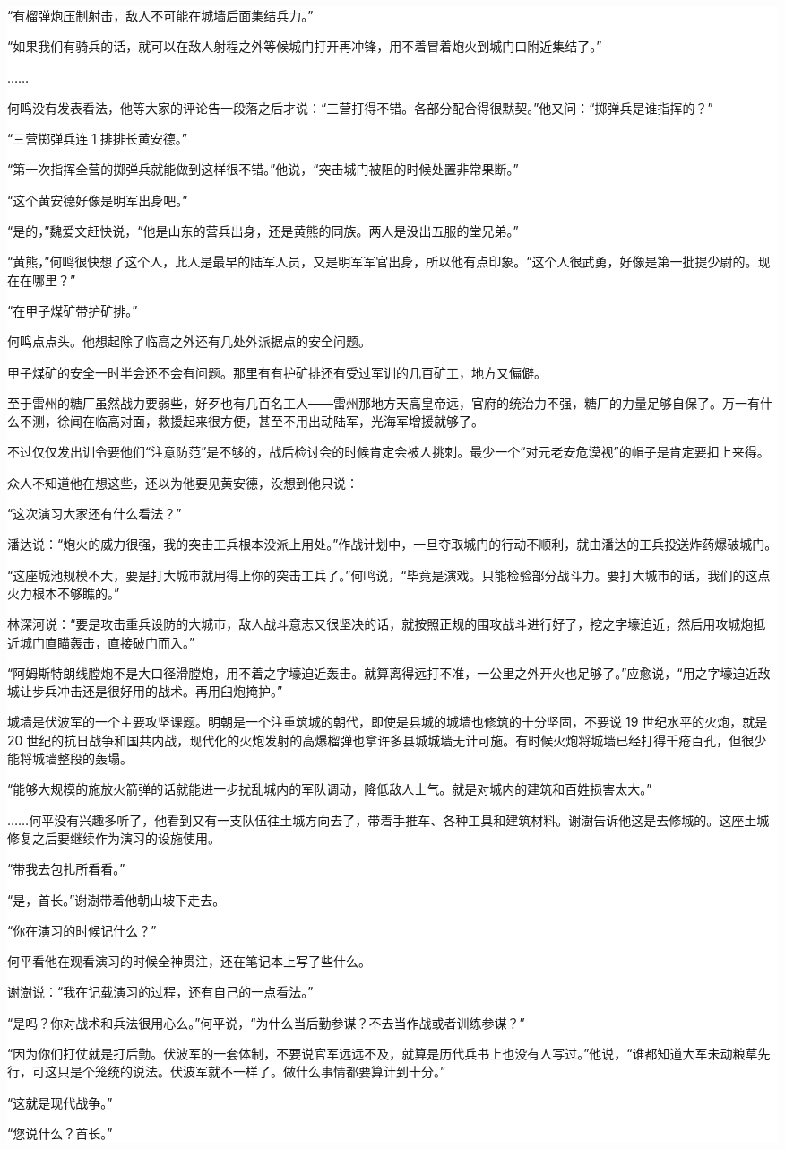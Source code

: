 “有榴弹炮压制射击，敌人不可能在城墙后面集结兵力。”

“如果我们有骑兵的话，就可以在敌人射程之外等候城门打开再冲锋，用不着冒着炮火到城门口附近集结了。”

……

何鸣没有发表看法，他等大家的评论告一段落之后才说：“三营打得不错。各部分配合得很默契。”他又问：“掷弹兵是谁指挥的？”

“三营掷弹兵连 1 排排长黄安德。”

“第一次指挥全营的掷弹兵就能做到这样很不错。”他说，“突击城门被阻的时候处置非常果断。”

“这个黄安德好像是明军出身吧。”

“是的，”魏爱文赶快说，“他是山东的营兵出身，还是黄熊的同族。两人是没出五服的堂兄弟。”

“黄熊，”何鸣很快想了这个人，此人是最早的陆军人员，又是明军军官出身，所以他有点印象。“这个人很武勇，好像是第一批提少尉的。现在在哪里？”

“在甲子煤矿带护矿排。”

何鸣点点头。他想起除了临高之外还有几处外派据点的安全问题。

甲子煤矿的安全一时半会还不会有问题。那里有有护矿排还有受过军训的几百矿工，地方又偏僻。

至于雷州的糖厂虽然战力要弱些，好歹也有几百名工人——雷州那地方天高皇帝远，官府的统治力不强，糖厂的力量足够自保了。万一有什么不测，徐闻在临高对面，救援起来很方便，甚至不用出动陆军，光海军增援就够了。

不过仅仅发出训令要他们“注意防范”是不够的，战后检讨会的时候肯定会被人挑刺。最少一个“对元老安危漠视”的帽子是肯定要扣上来得。

众人不知道他在想这些，还以为他要见黄安德，没想到他只说：

“这次演习大家还有什么看法？”

潘达说：“炮火的威力很强，我的突击工兵根本没派上用处。”作战计划中，一旦夺取城门的行动不顺利，就由潘达的工兵投送炸药爆破城门。

“这座城池规模不大，要是打大城市就用得上你的突击工兵了。”何鸣说，“毕竟是演戏。只能检验部分战斗力。要打大城市的话，我们的这点火力根本不够瞧的。”

林深河说：“要是攻击重兵设防的大城市，敌人战斗意志又很坚决的话，就按照正规的围攻战斗进行好了，挖之字壕迫近，然后用攻城炮抵近城门直瞄轰击，直接破门而入。”

“阿姆斯特朗线膛炮不是大口径滑膛炮，用不着之字壕迫近轰击。就算离得远打不准，一公里之外开火也足够了。”应愈说，“用之字壕迫近敌城让步兵冲击还是很好用的战术。再用臼炮掩护。”

城墙是伏波军的一个主要攻坚课题。明朝是一个注重筑城的朝代，即使是县城的城墙也修筑的十分坚固，不要说 19 世纪水平的火炮，就是 20 世纪的抗日战争和国共内战，现代化的火炮发射的高爆榴弹也拿许多县城城墙无计可施。有时候火炮将城墙已经打得千疮百孔，但很少能将城墙整段的轰塌。

“能够大规模的施放火箭弹的话就能进一步扰乱城内的军队调动，降低敌人士气。就是对城内的建筑和百姓损害太大。”

……何平没有兴趣多听了，他看到又有一支队伍往土城方向去了，带着手推车、各种工具和建筑材料。谢澍告诉他这是去修城的。这座土城修复之后要继续作为演习的设施使用。

“带我去包扎所看看。”

“是，首长。”谢澍带着他朝山坡下走去。

“你在演习的时候记什么？”

何平看他在观看演习的时候全神贯注，还在笔记本上写了些什么。

谢澍说：“我在记载演习的过程，还有自己的一点看法。”

“是吗？你对战术和兵法很用心么。”何平说，“为什么当后勤参谋？不去当作战或者训练参谋？”

“因为你们打仗就是打后勤。伏波军的一套体制，不要说官军远远不及，就算是历代兵书上也没有人写过。”他说，“谁都知道大军未动粮草先行，可这只是个笼统的说法。伏波军就不一样了。做什么事情都要算计到十分。”

“这就是现代战争。”

“您说什么？首长。”
